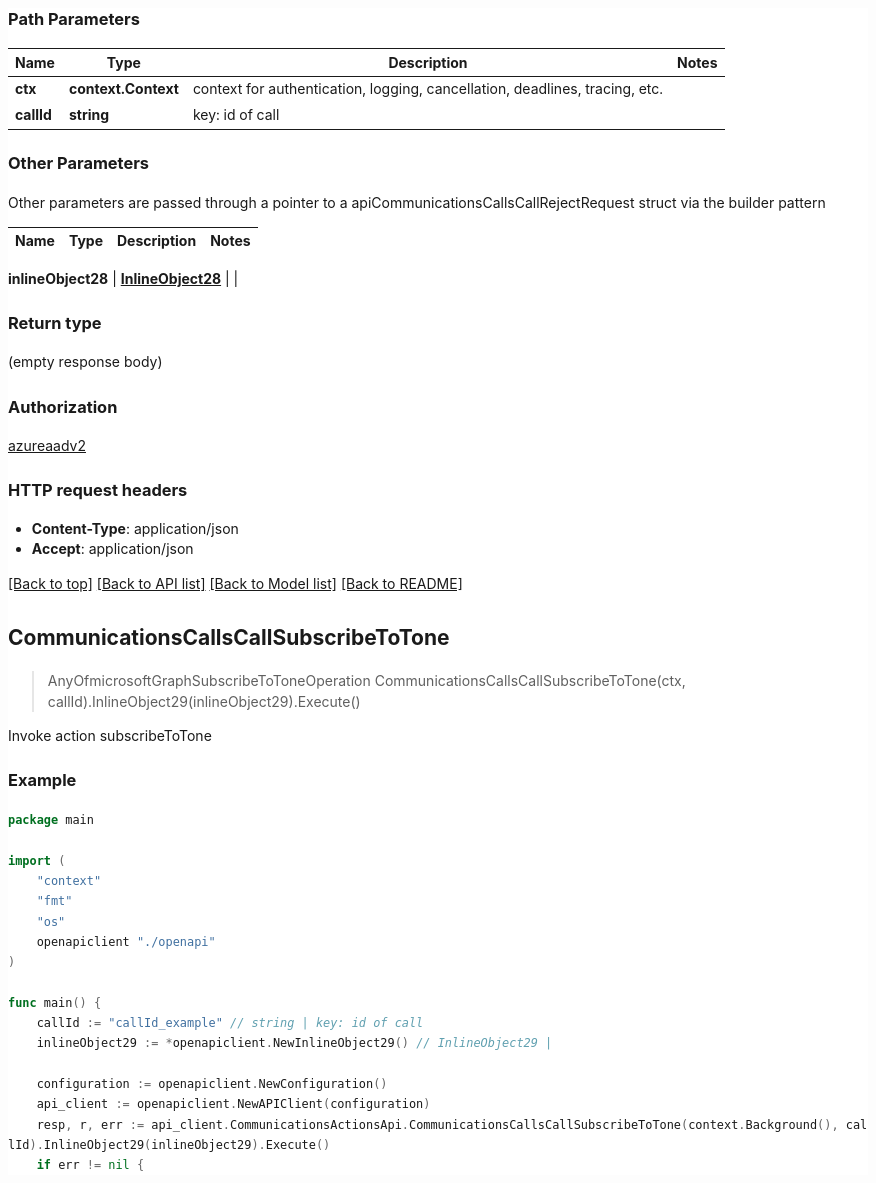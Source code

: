 ### Path Parameters


Name | Type | Description  | Notes
------------- | ------------- | ------------- | -------------
**ctx** | **context.Context** | context for authentication, logging, cancellation, deadlines, tracing, etc.
**callId** | **string** | key: id of call | 

### Other Parameters

Other parameters are passed through a pointer to a apiCommunicationsCallsCallRejectRequest struct via the builder pattern


Name | Type | Description  | Notes
------------- | ------------- | ------------- | -------------

 **inlineObject28** | [**InlineObject28**](InlineObject28.md) |  | 

### Return type

 (empty response body)

### Authorization

[azureaadv2](../README.md#azureaadv2)

### HTTP request headers

- **Content-Type**: application/json
- **Accept**: application/json

[[Back to top]](#) [[Back to API list]](../README.md#documentation-for-api-endpoints)
[[Back to Model list]](../README.md#documentation-for-models)
[[Back to README]](../README.md)


## CommunicationsCallsCallSubscribeToTone

> AnyOfmicrosoftGraphSubscribeToToneOperation CommunicationsCallsCallSubscribeToTone(ctx, callId).InlineObject29(inlineObject29).Execute()

Invoke action subscribeToTone

### Example

```go
package main

import (
    "context"
    "fmt"
    "os"
    openapiclient "./openapi"
)

func main() {
    callId := "callId_example" // string | key: id of call
    inlineObject29 := *openapiclient.NewInlineObject29() // InlineObject29 | 

    configuration := openapiclient.NewConfiguration()
    api_client := openapiclient.NewAPIClient(configuration)
    resp, r, err := api_client.CommunicationsActionsApi.CommunicationsCallsCallSubscribeToTone(context.Background(), callId).InlineObject29(inlineObject29).Execute()
    if err != nil {
```